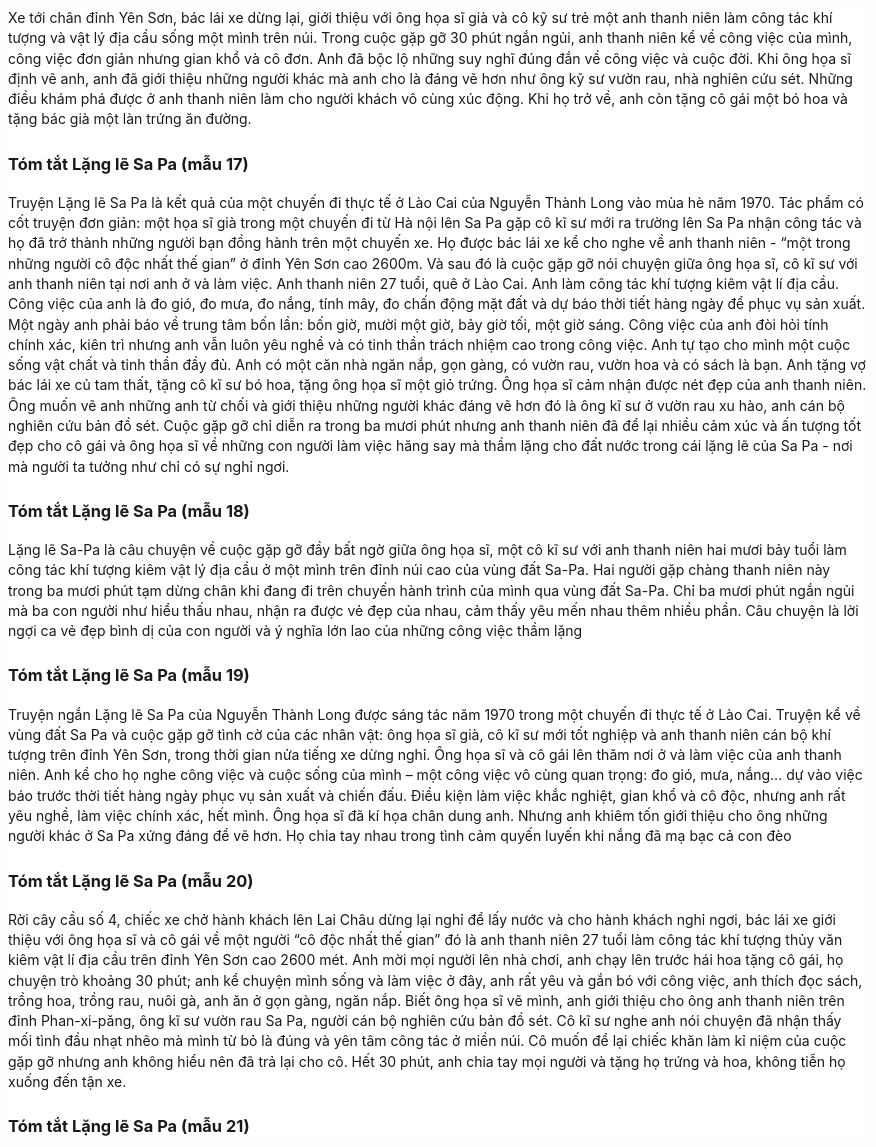 Xe tới chân đỉnh Yên Sơn, bác lái xe dừng lại, giới thiệu với ông họa sĩ già và cô kỹ sư trẻ một anh thanh niên làm công tác khí tượng và vật lý địa cầu sống một mình trên núi. Trong cuộc gặp gỡ 30 phút ngắn ngủi, anh thanh niên kể về công việc của mình, công việc đơn giản nhưng gian khổ và cô đơn. Anh đã bộc lộ những suy nghĩ đúng đắn về công việc và cuộc đời. Khi ông họa sĩ định vẽ anh, anh đã giới thiệu những người khác mà anh cho là đáng vẽ hơn như ông kỹ sư vườn rau, nhà nghiên cứu sét. Những điều khám phá được ở anh thanh niên làm cho người khách vô cùng xúc động. Khi họ trở về, anh còn tặng cô gái một bó hoa và tặng bác già một làn trứng ăn đường.
### **Tóm tắt Lặng lẽ Sa Pa \(mẫu 17\)**
Truyện Lặng lẽ Sa Pa là kết quả của một chuyến đi thực tế ở Lào Cai của Nguyễn Thành Long vào mùa hè năm 1970. Tác phẩm có cốt truyện đơn giản: một họa sĩ già trong một chuyến đi từ Hà nội lên Sa Pa gặp cô kĩ sư mới ra trường lên Sa Pa nhận công tác và họ đã trở thành những người bạn đồng hành trên một chuyến xe. Họ được bác lái xe kể cho nghe về anh thanh niên - “một trong những người cô độc nhất thế gian” ở đỉnh Yên Sơn cao 2600m. Và sau đó là cuộc gặp gỡ nói chuyện giữa ông họa sĩ, cô kĩ sư với anh thanh niên tại nơi anh ở và làm việc. Anh thanh niên 27 tuổi, quê ở Lào Cai. Anh làm công tác khí tượng kiêm vật lí địa cầu. Công việc của anh là đo gió, đo mưa, đo nắng, tính mây, đo chấn động mặt đất và dự báo thời tiết hàng ngày để phục vụ sản xuất. Một ngày anh phải báo về trung tâm bốn lần: bốn giờ, mười một giờ, bảy giờ tối, một giờ sáng. Công việc của anh đòi hỏi tính chính xác, kiên trì nhưng anh vẫn luôn yêu nghề và có tinh thần trách nhiệm cao trong công việc. Anh tự tạo cho mình một cuộc sống vật chất và tinh thần đầy đủ. Anh có một căn nhà ngăn nắp, gọn gàng, có vườn rau, vườn hoa và có sách là bạn. Anh tặng vợ bác lái xe củ tam thất, tặng cô kĩ sư bó hoa, tặng ông họa sĩ một giỏ trứng. Ông họa sĩ cảm nhận được nét đẹp của anh thanh niên. Ông muốn vẽ anh những anh từ chối và giới thiệu những người khác đáng vẽ hơn đó là ông kĩ sư ở vườn rau xu hào, anh cán bộ nghiên cứu bản đồ sét. Cuộc gặp gỡ chỉ diễn ra trong ba mươi phút nhưng anh thanh niên đã để lại nhiều cảm xúc và ấn tượng tốt đẹp cho cô gái và ông họa sĩ về những con người làm việc hăng say mà thầm lặng cho đất nước trong cái lặng lẽ của Sa Pa - nơi mà người ta tưởng như chỉ có sự nghỉ ngơi.
### **Tóm tắt Lặng lẽ Sa Pa \(mẫu 18\)**
Lặng lẽ Sa-Pa là câu chuyện về cuộc gặp gỡ đầy bất ngờ giữa ông họa sĩ, một cô kĩ sư với anh thanh niên hai mươi bảy tuổi làm công tác khí tượng kiêm vật lý địa cầu ở một mình trên đỉnh núi cao của vùng đất Sa-Pa. Hai người gặp chàng thanh niên này trong ba mươi phút tạm dừng chân khi đang đi trên chuyến hành trình của mình qua vùng đất Sa-Pa. Chỉ ba mươi phút ngắn ngủi mà ba con người như hiểu thấu nhau, nhận ra được vẻ đẹp của nhau, cảm thấy yêu mến nhau thêm nhiều phần. Câu chuyện là lời ngợi ca vẻ đẹp bình dị của con người và ý nghĩa lớn lao của những công việc thầm lặng
### **Tóm tắt Lặng lẽ Sa Pa \(mẫu 19\)**
Truyện ngắn Lặng lẽ Sa Pa của Nguyễn Thành Long được sáng tác năm 1970 trong một chuyến đi thực tế ở Lào Cai. Truyện kể về vùng đất Sa Pa và cuộc gặp gỡ tình cờ của các nhân vật: ông họa sĩ già, cô kĩ sư mới tốt nghiệp và anh thanh niên cán bộ khí tượng trên đỉnh Yên Sơn, trong thời gian nửa tiếng xe dừng nghỉ. Ông họa sĩ và cô gái lên thăm nơi ở và làm việc của anh thanh niên. Anh kể cho họ nghe công việc và cuộc sống của mình – một công việc vô cùng quan trọng: đo gió, mưa, nắng… dự vào việc báo trước thời tiết hàng ngày phục vụ sản xuất và chiến đấu. Điều kiện làm việc khắc nghiệt, gian khổ và cô độc, nhưng anh rất yêu nghề, làm việc chính xác, hết mình. Ông họa sĩ đã kí họa chân dung anh. Nhưng anh khiêm tốn giới thiệu cho ông những người khác ở Sa Pa xứng đáng để vẽ hơn. Họ chia tay nhau trong tình cảm quyến luyến khi nắng đã mạ bạc cả con đèo
### **Tóm tắt Lặng lẽ Sa Pa \(mẫu 20\)**
Rời cây cầu số 4, chiếc xe chở hành khách lên Lai Châu dừng lại nghỉ để lấy nước và cho hành khách nghỉ ngơi, bác lái xe giới thiệu với ông họa sĩ và cô gái về một người “cô độc nhất thế gian” đó là anh thanh niên 27 tuổi làm công tác khí tượng thủy văn kiêm vật lí địa cầu trên đỉnh Yên Sơn cao 2600 mét. Anh mời mọi người lên nhà chơi, anh chạy lên trước hái hoa tặng cô gái, họ chuyện trò khoảng 30 phút; anh kể chuyện mình sống và làm việc ở đây, anh rất yêu và gắn bó với công việc, anh thích đọc sách, trồng hoa, trồng rau, nuôi gà, anh ăn ở gọn gàng, ngăn nắp. Biết ông họa sĩ vẽ mình, anh giới thiệu cho ông anh thanh niên trên đỉnh Phan-xi-păng, ông kĩ sư vườn rau Sa Pa, người cán bộ nghiên cứu bản đồ sét. Cô kĩ sư nghe anh nói chuyện đã nhận thấy mối tình đầu nhạt nhẽo mà mình từ bỏ là đúng và yên tâm công tác ở miền núi. Cô muốn để lại chiếc khăn làm kỉ niệm của cuộc gặp gỡ nhưng anh không hiểu nên đã trả lại cho cô. Hết 30 phút, anh chia tay mọi người và tặng họ trứng và hoa, không tiễn họ xuống đến tận xe.
### **Tóm tắt Lặng lẽ Sa Pa \(mẫu 21\)**